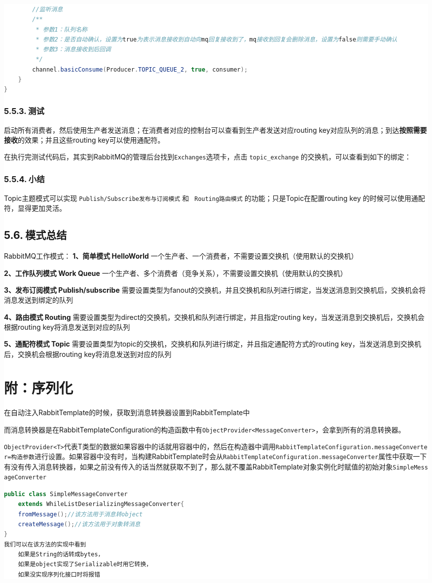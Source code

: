 ```java
        //监听消息
        /**
         * 参数1：队列名称
         * 参数2：是否自动确认，设置为true为表示消息接收到自动向mq回复接收到了，mq接收到回复会删除消息，设置为false则需要手动确认
         * 参数3：消息接收到后回调
         */
        channel.basicConsume(Producer.TOPIC_QUEUE_2, true, consumer);
    }
}

```

### 5.5.3. 测试

启动所有消费者，然后使用生产者发送消息；在消费者对应的控制台可以查看到生产者发送对应routing key对应队列的消息；到达**按照需要接收**的效果；并且这些routing key可以使用通配符。

在执行完测试代码后，其实到RabbitMQ的管理后台找到`Exchanges`选项卡，点击 `topic_exchange` 的交换机，可以查看到如下的绑定：

### 5.5.4. 小结

Topic主题模式可以实现 `Publish/Subscribe发布与订阅模式` 和 ` Routing路由模式` 的功能；只是Topic在配置routing key 的时候可以使用通配符，显得更加灵活。

## 5.6. 模式总结

RabbitMQ工作模式：
**1、简单模式 HelloWorld**
一个生产者、一个消费者，不需要设置交换机（使用默认的交换机）

**2、工作队列模式 Work Queue**
一个生产者、多个消费者（竞争关系），不需要设置交换机（使用默认的交换机）

**3、发布订阅模式 Publish/subscribe**
需要设置类型为fanout的交换机，并且交换机和队列进行绑定，当发送消息到交换机后，交换机会将消息发送到绑定的队列

**4、路由模式 Routing**
需要设置类型为direct的交换机，交换机和队列进行绑定，并且指定routing key，当发送消息到交换机后，交换机会根据routing key将消息发送到对应的队列

**5、通配符模式 Topic**
需要设置类型为topic的交换机，交换机和队列进行绑定，并且指定通配符方式的routing key，当发送消息到交换机后，交换机会根据routing key将消息发送到对应的队列

# 附：序列化

在自动注入RabbitTemplate的时候，获取到消息转换器设置到RabbitTemplate中

而消息转换器是在RabbitTemplateConfiguration的构造函数中有`ObjectProvider<MessageConverter>`，会拿到所有的消息转换器。

`ObjectProvider<T>`代表T类型的数据如果容器中的话就用容器中的，然后在构造器中调用`RabbitTemplateConfiguration.messageConverter=构造参数`进行设置。如果容器中没有时，当构建RabbitTemplate时会从`RabbitTemplateConfiguration.messageConverter`属性中获取一下有没有传入消息转换器，如果之前没有传入的话当然就获取不到了，那么就不覆盖RabbitTemplate对象实例化时赋值的初始对象`SimpleMessageConverter`

```java
public class SimpleMessageConverter
    extends WhileListDeserializingMessageConverter{
    fromMessage();//该方法用于消息转object
    createMessage();//该方法用于对象转消息
}
我们可以在该方法的实现中看到
    如果是String的话转成bytes，
    如果是object实现了Serializable时用它转换，
    如果没实现序列化接口时将报错
```
